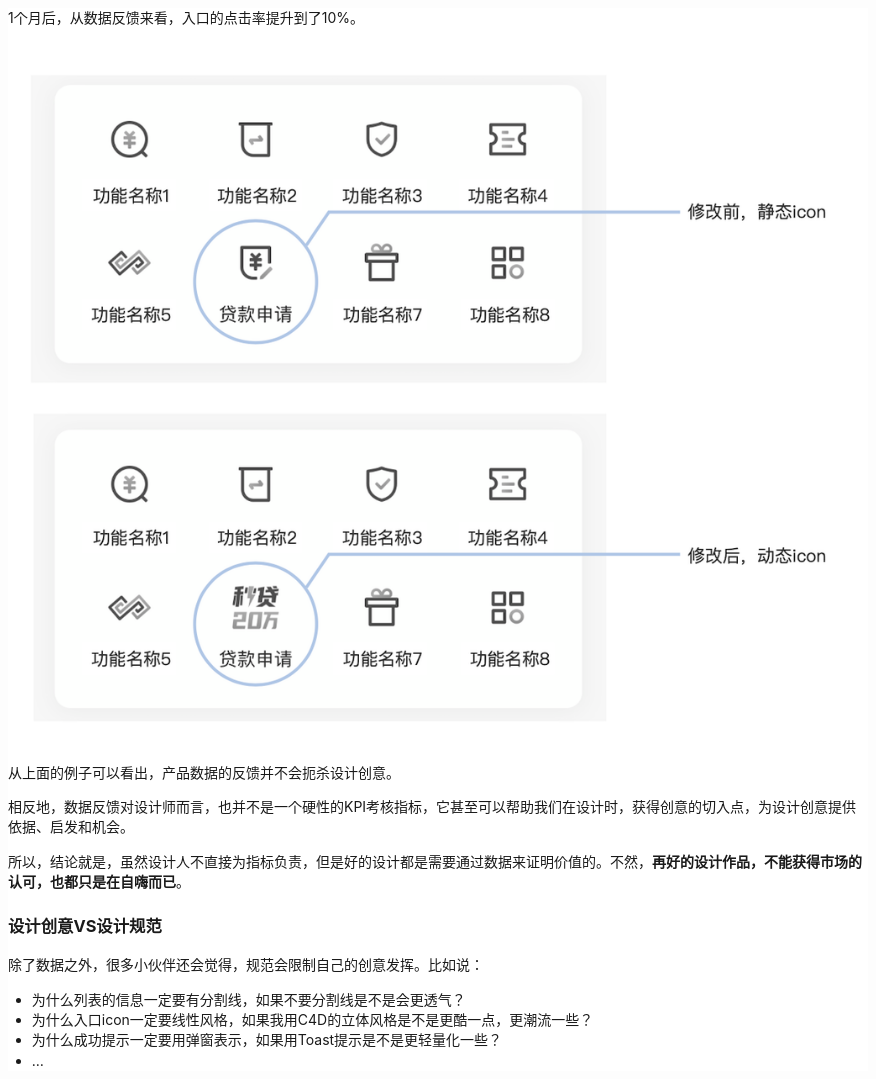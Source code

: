 1个月后，从数据反馈来看，入口的点击率提升到了10\%。

![](./httpsstatic001geekbangorgresourceimaged375d3ebbf3e3f8c5e7f428d9838b4dfca75.png)

从上面的例子可以看出，产品数据的反馈并不会扼杀设计创意。

相反地，数据反馈对设计师而言，也并不是一个硬性的KPI考核指标，它甚至可以帮助我们在设计时，获得创意的切入点，为设计创意提供依据、启发和机会。

所以，结论就是，虽然设计人不直接为指标负责，但是好的设计都是需要通过数据来证明价值的。不然，**再好的设计作品，不能获得市场的认可，也都只是在自嗨而已**。

### 设计创意VS设计规范

除了数据之外，很多小伙伴还会觉得，规范会限制自己的创意发挥。比如说：

* 为什么列表的信息一定要有分割线，如果不要分割线是不是会更透气？
* 为什么入口icon一定要线性风格，如果我用C4D的立体风格是不是更酷一点，更潮流一些？
* 为什么成功提示一定要用弹窗表示，如果用Toast提示是不是更轻量化一些？
* …
